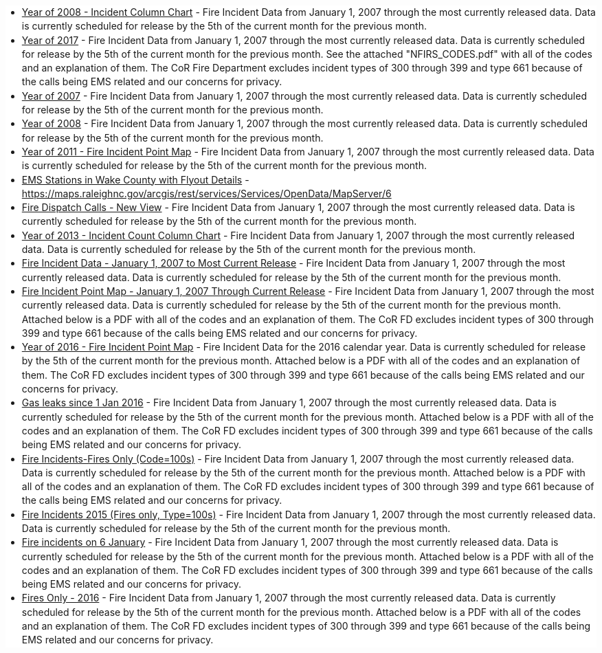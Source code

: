 * [Year of 2008 - Incident Column Chart](https://data.raleighnc.gov/d/4ayq-9tif) - Fire Incident Data from January 1, 2007 through the most currently released data. Data is currently scheduled for release by the 5th of the current month for the previous month.
* [Year of 2017](https://data.raleighnc.gov/d/w5gm-sbne) - Fire Incident Data from January 1, 2007 through the most currently released data. Data is currently scheduled for release by the 5th of the current month for the previous month. See the attached "NFIRS_CODES.pdf" with all of the codes and an explanation of them. The CoR Fire Department excludes incident types of 300 through 399 and type 661 because of the calls being EMS related and our concerns for privacy.
* [Year of 2007](https://data.raleighnc.gov/d/u2m2-ecxk) - Fire Incident Data from January 1, 2007 through the most currently released data. Data is currently scheduled for release by the 5th of the current month for the previous month.
* [Year of 2008](https://data.raleighnc.gov/d/irq4-2vqy) - Fire Incident Data from January 1, 2007 through the most currently released data. Data is currently scheduled for release by the 5th of the current month for the previous month.
* [Year of 2011 - Fire Incident Point Map](https://data.raleighnc.gov/d/63nt-fyae) - Fire Incident Data from January 1, 2007 through the most currently released data. Data is currently scheduled for release by the 5th of the current month for the previous month.
* [EMS Stations in Wake County with Flyout Details](https://data.raleighnc.gov/d/53pj-qhz3) - https://maps.raleighnc.gov/arcgis/rest/services/Services/OpenData/MapServer/6
* [Fire Dispatch Calls - New View](https://data.raleighnc.gov/d/s2k8-6kjj) - Fire Incident Data from January 1, 2007 through the most currently released data. Data is currently scheduled for release by the 5th of the current month for the previous month.
* [Year of 2013 - Incident Count Column Chart](https://data.raleighnc.gov/d/bk82-4kii) - Fire Incident Data from January 1, 2007 through the most currently released data. Data is currently scheduled for release by the 5th of the current month for the previous month.
* [Fire Incident Data - January 1, 2007 to Most Current Release](https://data.raleighnc.gov/d/auq5-m56e) - Fire Incident Data from January 1, 2007 through the most currently released data. Data is currently scheduled for release by the 5th of the current month for the previous month.
* [Fire Incident Point Map - January 1, 2007 Through Current Release](https://data.raleighnc.gov/d/293r-v5a9) - Fire Incident Data from January 1, 2007 through the most currently released data. Data is currently scheduled for release by the 5th of the current month for the previous month. Attached below is a PDF with all of the codes and an explanation of them. The CoR FD excludes incident types of 300 through 399 and type 661 because of the calls being EMS related and our concerns for privacy.
* [Year of 2016 - Fire Incident Point Map](https://data.raleighnc.gov/d/m7es-xjdf) - Fire Incident Data for the 2016 calendar year. Data is currently scheduled for release by the 5th of the current month for the previous month. Attached below is a PDF with all of the codes and an explanation of them. The CoR FD excludes incident types of 300 through 399 and type 661 because of the calls being EMS related and our concerns for privacy.
* [Gas leaks since 1 Jan 2016](https://data.raleighnc.gov/d/s85p-reht) - Fire Incident Data from January 1, 2007 through the most currently released data. Data is currently scheduled for release by the 5th of the current month for the previous month. Attached below is a PDF with all of the codes and an explanation of them. The CoR FD excludes incident types of 300 through 399 and type 661 because of the calls being EMS related and our concerns for privacy.
* [Fire Incidents-Fires Only (Code=100s)](https://data.raleighnc.gov/d/ju7a-mipb) - Fire Incident Data from January 1, 2007 through the most currently released data. Data is currently scheduled for release by the 5th of the current month for the previous month. Attached below is a PDF with all of the codes and an explanation of them. The CoR FD excludes incident types of 300 through 399 and type 661 because of the calls being EMS related and our concerns for privacy.
* [Fire Incidents 2015 (Fires only, Type=100s)](https://data.raleighnc.gov/d/8uik-75vj) - Fire Incident Data from January 1, 2007 through the most currently released data. Data is currently scheduled for release by the 5th of the current month for the previous month.
* [Fire incidents on 6 January](https://data.raleighnc.gov/d/qsmw-pspa) - Fire Incident Data from January 1, 2007 through the most currently released data. Data is currently scheduled for release by the 5th of the current month for the previous month. Attached below is a PDF with all of the codes and an explanation of them. The CoR FD excludes incident types of 300 through 399 and type 661 because of the calls being EMS related and our concerns for privacy.
* [Fires Only - 2016](https://data.raleighnc.gov/d/m978-mhh3) - Fire Incident Data from January 1, 2007 through the most currently released data. Data is currently scheduled for release by the 5th of the current month for the previous month. Attached below is a PDF with all of the codes and an explanation of them. The CoR FD excludes incident types of 300 through 399 and type 661 because of the calls being EMS related and our concerns for privacy.